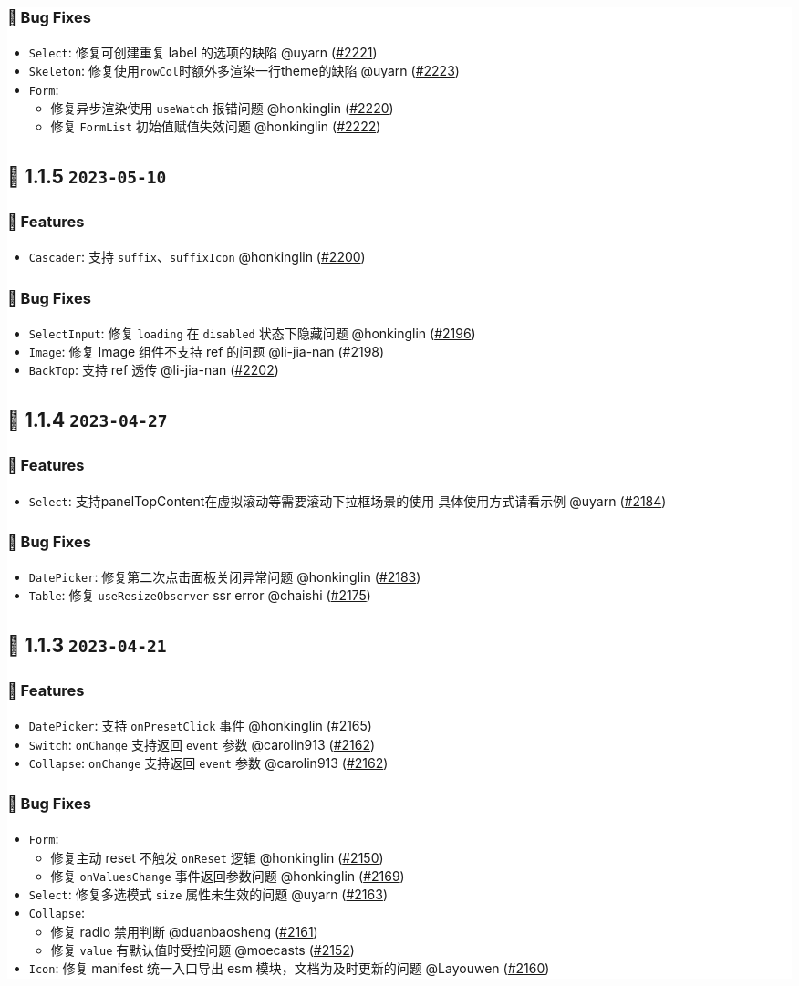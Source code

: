 ### 🐞 Bug Fixes
- `Select`: 修复可创建重复 label 的选项的缺陷 @uyarn ([#2221](https://github.com/Tencent/tdesign-react/pull/2221))
- `Skeleton`: 修复使用`rowCol`时额外多渲染一行theme的缺陷 @uyarn ([#2223](https://github.com/Tencent/tdesign-react/pull/2223))
- `Form`:
    - 修复异步渲染使用 `useWatch` 报错问题 @honkinglin ([#2220](https://github.com/Tencent/tdesign-react/pull/2220))
    - 修复 `FormList` 初始值赋值失效问题 @honkinglin ([#2222](https://github.com/Tencent/tdesign-react/pull/2222))

## 🌈 1.1.5 `2023-05-10` 
### 🚀 Features
- `Cascader`: 支持 `suffix`、`suffixIcon` @honkinglin ([#2200](https://github.com/Tencent/tdesign-react/pull/2200))

### 🐞 Bug Fixes
- `SelectInput`: 修复 `loading` 在 `disabled` 状态下隐藏问题  @honkinglin ([#2196](https://github.com/Tencent/tdesign-react/pull/2196))
- `Image`: 修复 Image 组件不支持 ref 的问题 @li-jia-nan ([#2198](https://github.com/Tencent/tdesign-react/pull/2198))
- `BackTop`:  支持 ref 透传 @li-jia-nan ([#2202](https://github.com/Tencent/tdesign-react/pull/2202))

## 🌈 1.1.4 `2023-04-27` 
### 🚀 Features
- `Select`: 支持panelTopContent在虚拟滚动等需要滚动下拉框场景的使用 具体使用方式请看示例 @uyarn ([#2184](https://github.com/Tencent/tdesign-react/pull/2184))

### 🐞 Bug Fixes
- `DatePicker`: 修复第二次点击面板关闭异常问题 @honkinglin ([#2183](https://github.com/Tencent/tdesign-react/pull/2183))
- `Table`:  修复 `useResizeObserver` ssr error @chaishi ([#2175](https://github.com/Tencent/tdesign-react/pull/2175))

## 🌈 1.1.3 `2023-04-21` 
### 🚀 Features
- `DatePicker`: 支持 `onPresetClick` 事件 @honkinglin ([#2165](https://github.com/Tencent/tdesign-react/pull/2165))
- `Switch`: `onChange` 支持返回 `event` 参数 @carolin913 ([#2162](https://github.com/Tencent/tdesign-react/pull/2162))
- `Collapse`: `onChange` 支持返回 `event` 参数 @carolin913 ([#2162](https://github.com/Tencent/tdesign-react/pull/2162))
### 🐞 Bug Fixes
- `Form`: 
    - 修复主动 reset 不触发 `onReset` 逻辑 @honkinglin ([#2150](https://github.com/Tencent/tdesign-react/pull/2150))
    - 修复 `onValuesChange` 事件返回参数问题 @honkinglin ([#2169](https://github.com/Tencent/tdesign-react/pull/2169))
- `Select`: 修复多选模式 `size` 属性未生效的问题 @uyarn ([#2163](https://github.com/Tencent/tdesign-react/pull/2163))
- `Collapse`:
    - 修复 radio 禁用判断 @duanbaosheng ([#2161](https://github.com/Tencent/tdesign-react/pull/2161))
    - 修复 `value` 有默认值时受控问题 @moecasts ([#2152](https://github.com/Tencent/tdesign-react/pull/2152))
- `Icon`: 修复 manifest 统一入口导出 esm 模块，文档为及时更新的问题 @Layouwen ([#2160](https://github.com/Tencent/tdesign-react/pull/2160))
